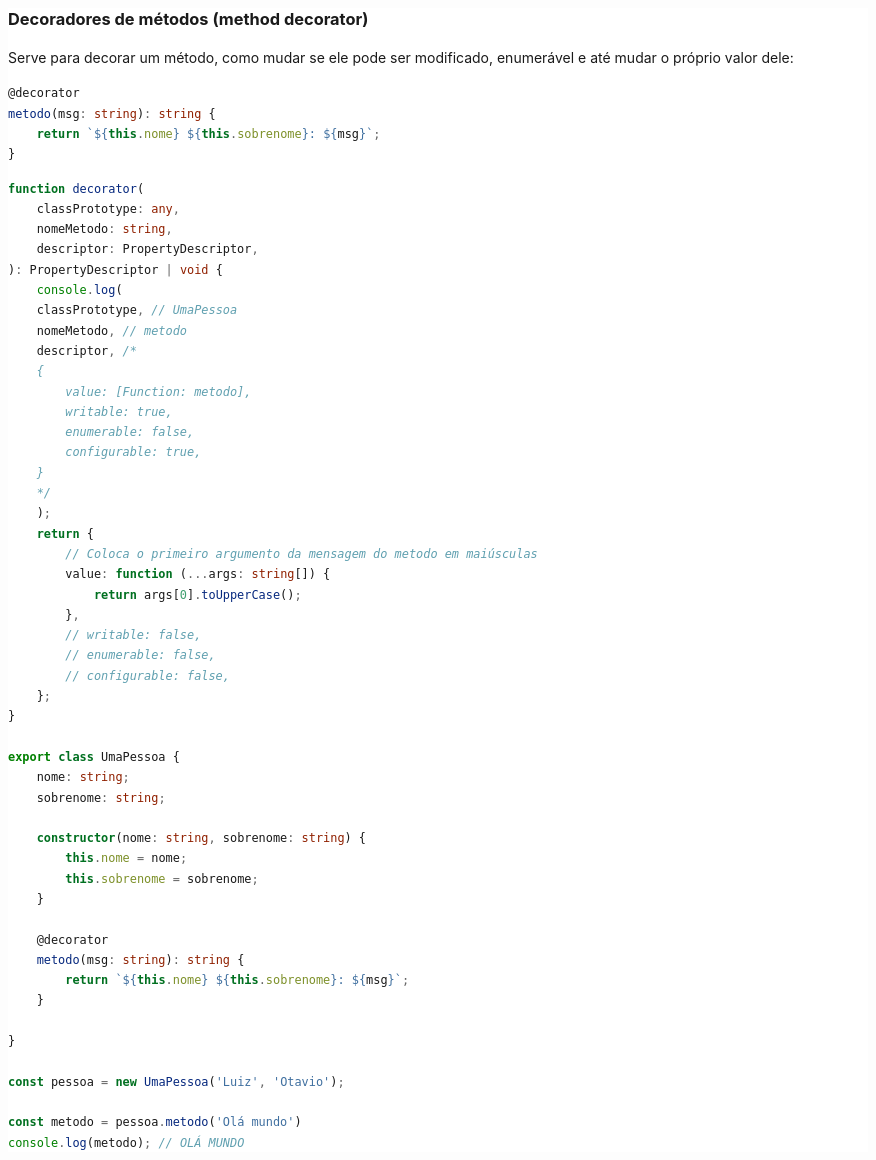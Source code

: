 ### Decoradores de métodos (method decorator)

Serve para decorar um método, como mudar se ele pode ser modificado, enumerável e até mudar o próprio valor dele:

```ts
@decorator
metodo(msg: string): string {
	return `${this.nome} ${this.sobrenome}: ${msg}`;
}
```

```ts
function decorator(
	classPrototype: any,
	nomeMetodo: string,
	descriptor: PropertyDescriptor,
): PropertyDescriptor | void {
	console.log(
	classPrototype, // UmaPessoa
	nomeMetodo, // metodo
	descriptor, /*
	{	
		value: [Function: metodo],
		writable: true,
		enumerable: false,
		configurable: true,
	}
	*/
	);
	return {
		// Coloca o primeiro argumento da mensagem do metodo em maiúsculas
		value: function (...args: string[]) {
			return args[0].toUpperCase();
		},
		// writable: false,
		// enumerable: false,
		// configurable: false,
	};
}

export class UmaPessoa {
	nome: string;
	sobrenome: string;
	
	constructor(nome: string, sobrenome: string) {
		this.nome = nome;
		this.sobrenome = sobrenome;
	}
	
	@decorator
	metodo(msg: string): string {
		return `${this.nome} ${this.sobrenome}: ${msg}`;
	}
	
}

const pessoa = new UmaPessoa('Luiz', 'Otavio');

const metodo = pessoa.metodo('Olá mundo')
console.log(metodo); // OLÁ MUNDO
```
